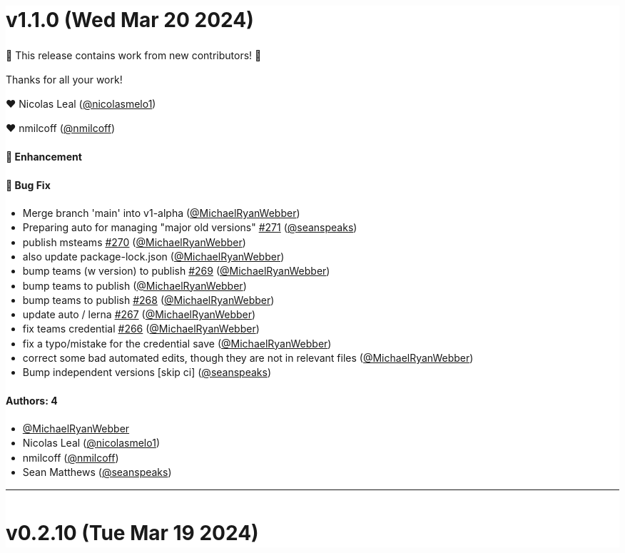 # v1.1.0 (Wed Mar 20 2024)

:tada: This release contains work from new contributors! :tada:

Thanks for all your work!

:heart: Nicolas Leal ([@nicolasmelo1](https://github.com/nicolasmelo1))

:heart: nmilcoff ([@nmilcoff](https://github.com/nmilcoff))

#### 🚀 Enhancement

#### 🐛 Bug Fix

- Merge branch 'main' into v1-alpha ([@MichaelRyanWebber](https://github.com/MichaelRyanWebber))
- Preparing auto for managing "major old
  versions" [#271](https://github.com/friggframework/frigg/pull/271) ([@seanspeaks](https://github.com/seanspeaks))
- publish
  msteams [#270](https://github.com/friggframework/frigg/pull/270) ([@MichaelRyanWebber](https://github.com/MichaelRyanWebber))
- also update package-lock.json ([@MichaelRyanWebber](https://github.com/MichaelRyanWebber))
- bump teams (w version) to
  publish [#269](https://github.com/friggframework/frigg/pull/269) ([@MichaelRyanWebber](https://github.com/MichaelRyanWebber))
- bump teams to publish ([@MichaelRyanWebber](https://github.com/MichaelRyanWebber))
- bump teams to
  publish [#268](https://github.com/friggframework/frigg/pull/268) ([@MichaelRyanWebber](https://github.com/MichaelRyanWebber))
- update auto /
  lerna [#267](https://github.com/friggframework/frigg/pull/267) ([@MichaelRyanWebber](https://github.com/MichaelRyanWebber))
- fix teams
  credential [#266](https://github.com/friggframework/frigg/pull/266) ([@MichaelRyanWebber](https://github.com/MichaelRyanWebber))
- fix a typo/mistake for the credential save ([@MichaelRyanWebber](https://github.com/MichaelRyanWebber))
- correct some bad automated edits, though they are not in relevant
  files ([@MichaelRyanWebber](https://github.com/MichaelRyanWebber))
- Bump independent versions \[skip ci\] ([@seanspeaks](https://github.com/seanspeaks))

#### Authors: 4

- [@MichaelRyanWebber](https://github.com/MichaelRyanWebber)
- Nicolas Leal ([@nicolasmelo1](https://github.com/nicolasmelo1))
- nmilcoff ([@nmilcoff](https://github.com/nmilcoff))
- Sean Matthews ([@seanspeaks](https://github.com/seanspeaks))

---

# v0.2.10 (Tue Mar 19 2024)
